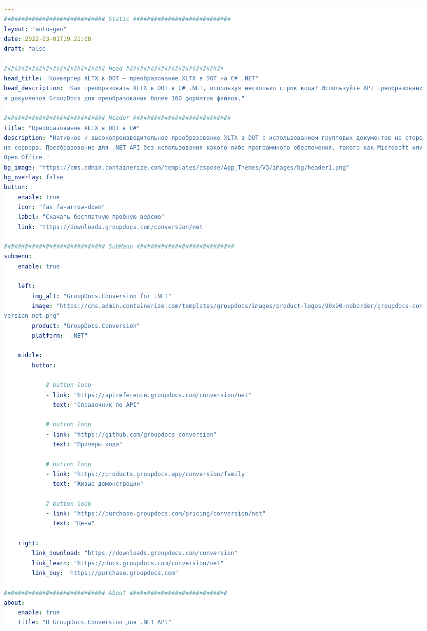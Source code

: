 ```yaml
---
############################# Static ############################
layout: "auto-gen"
date: 2022-03-01T19:21:08
draft: false

############################# Head ############################
head_title: "Конвертер XLTX в DOT — преобразование XLTX в DOT на C# .NET"
head_description: "Как преобразовать XLTX в DOT в C# .NET, используя несколько строк кода? Используйте API преобразования документов GroupDocs для преобразования более 160 форматов файлов."

############################# Header ############################
title: "Преобразование XLTX в DOT в C#"
description: "Нативное и высокопроизводительное преобразование XLTX в DOT с использованием групповых документов на стороне сервера. Преобразование для .NET API без использования какого-либо программного обеспечения, такого как Microsoft или Open Office."
bg_image: "https://cms.admin.containerize.com/templates/aspose/App_Themes/V3/images/bg/header1.png"
bg_overlay: false
button:
    enable: true
    icon: "fas fa-arrow-down"
    label: "Скачать бесплатную пробную версию"
    link: "https://downloads.groupdocs.com/conversion/net"

############################# SubMenu ############################
submenu:
    enable: true

    left:
        img_alt: "GroupDocs.Conversion for .NET"
        image: "https://cms.admin.containerize.com/templates/groupdocs/images/product-logos/90x90-noborder/groupdocs-conversion-net.png"
        product: "GroupDocs.Conversion"
        platform: ".NET"

    middle:
        button:

            # button loop
            - link: "https://apireference.groupdocs.com/conversion/net"
              text: "Справочник по API"

            # button loop
            - link: "https://github.com/groupdocs-conversion"
              text: "Примеры кода"

            # button loop
            - link: "https://products.groupdocs.app/conversion/family"
              text: "Живые демонстрации"

            # button loop
            - link: "https://purchase.groupdocs.com/pricing/conversion/net"
              text: "Цены"

    right:
        link_download: "https://downloads.groupdocs.com/conversion"
        link_learn: "https://docs.groupdocs.com/conversion/net"
        link_buy: "https://purchase.groupdocs.com"

############################# About ############################
about:
    enable: true
    title: "О GroupDocs.Conversion для .NET API"
```